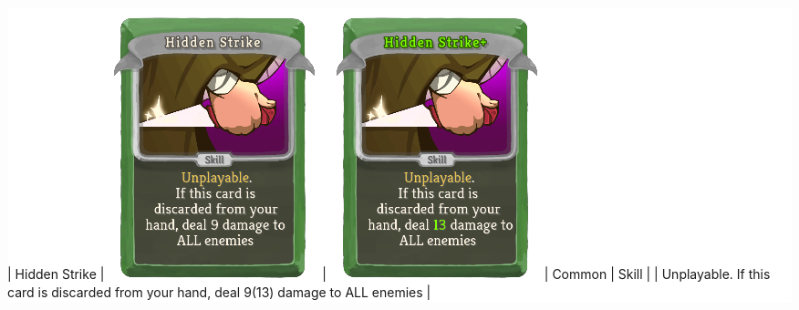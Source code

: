 | Hidden Strike | ![](small-card-images/HiddenStrike.png) | ![](small-card-images/HiddenStrikePlus.png) | Common | Skill |  | Unplayable. If this card is discarded from your hand, deal 9(13) damage to ALL enemies |